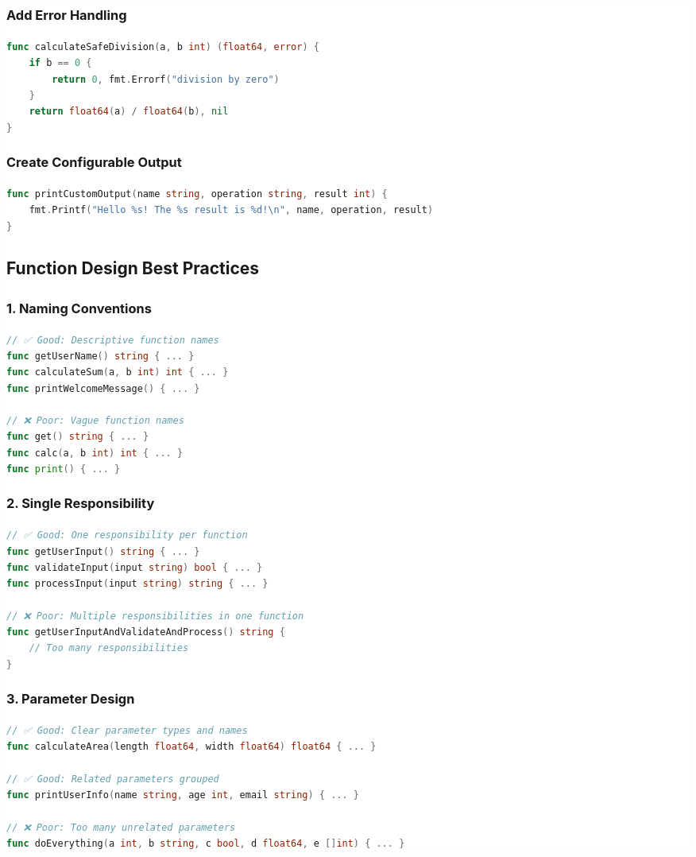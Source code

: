 ### Add Error Handling

```go
func calculateSafeDivision(a, b int) (float64, error) {
    if b == 0 {
        return 0, fmt.Errorf("division by zero")
    }
    return float64(a) / float64(b), nil
}
```

### Create Configurable Output

```go
func printCustomOutput(name string, operation string, result int) {
    fmt.Printf("Hello %s! The %s result is %d!\n", name, operation, result)
}
```

## Function Design Best Practices

### 1. Naming Conventions

```go
// ✅ Good: Descriptive function names
func getUserName() string { ... }
func calculateSum(a, b int) int { ... }
func printWelcomeMessage() { ... }

// ❌ Poor: Vague function names
func get() string { ... }
func calc(a, b int) int { ... }
func print() { ... }
```

### 2. Single Responsibility

```go
// ✅ Good: One responsibility per function
func getUserInput() string { ... }
func validateInput(input string) bool { ... }
func processInput(input string) string { ... }

// ❌ Poor: Multiple responsibilities in one function
func getUserInputAndValidateAndProcess() string {
    // Too many responsibilities
}
```

### 3. Parameter Design

```go
// ✅ Good: Clear parameter types and names
func calculateArea(length float64, width float64) float64 { ... }

// ✅ Good: Related parameters grouped
func printUserInfo(name string, age int, email string) { ... }

// ❌ Poor: Too many unrelated parameters
func doEverything(a int, b string, c bool, d float64, e []int) { ... }
```
